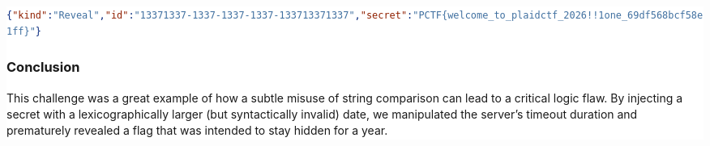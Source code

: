 ```JSON
{"kind":"Reveal","id":"13371337-1337-1337-1337-133713371337","secret":"PCTF{welcome_to_plaidctf_2026!!1one_69df568bcf58e1ff}"}
```
### Conclusion

This challenge was a great example of how a subtle misuse of string comparison can lead to a critical logic flaw. By injecting a secret with a lexicographically larger (but syntactically invalid) date, we manipulated the server’s timeout duration and prematurely revealed a flag that was intended to stay hidden for a year.